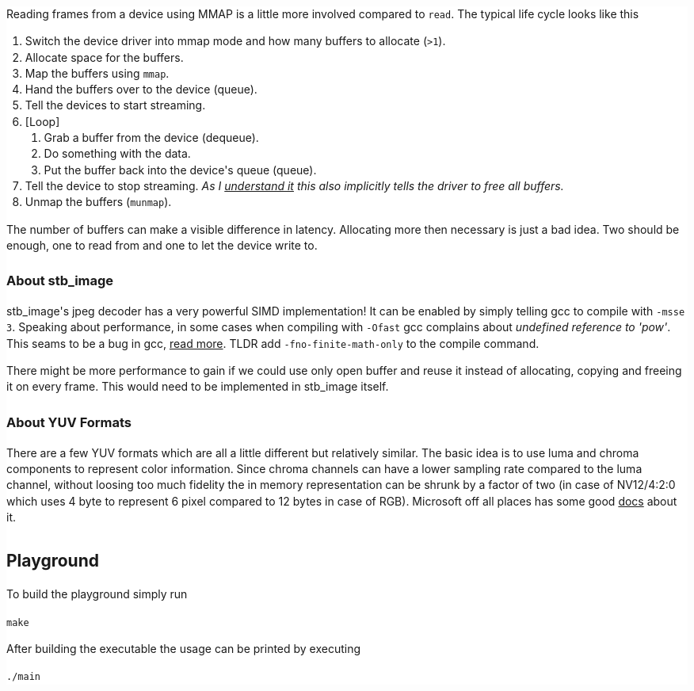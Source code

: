 Reading frames from a device using MMAP is a little more involved compared to `read`. The typical life cycle looks like this

1. Switch the device driver into mmap mode and how many buffers to allocate  (`>1`).
1. Allocate space for the buffers.
1. Map the buffers using `mmap`.
1. Hand the buffers over to the device (queue).
1. Tell the devices to start streaming.
1. \[Loop\] 
	1. Grab a buffer from the device (dequeue).
	1. Do something with the data.
	1. Put the buffer back into the device's queue (queue).
1. Tell the device to stop streaming. *As I [understand it](https://www.kernel.org/doc/html/v4.9/media/uapi/v4l/vidioc-reqbufs.html#description) this also implicitly tells the driver to free all buffers.*
1. Unmap the buffers (`munmap`).

The number of buffers can make a visible difference in latency. Allocating more then necessary is just a bad idea. Two should be enough, one to read from and one to let the device write to.

### About stb_image

stb_image's jpeg decoder has a very powerful SIMD implementation! It can be enabled by simply telling gcc to compile with `-msse3`. Speaking about performance, in some cases when compiling with `-Ofast` gcc complains about *undefined reference to 'pow'*. This seams to be a bug in gcc, [read more](https://stackoverflow.com/questions/62334452/fast-math-cause-undefined-reference-to-pow-finite). TLDR add `-fno-finite-math-only` to the compile command.

There might be more performance to gain if we could use only open buffer and reuse it instead of allocating, copying and freeing it on every frame. This would need to be implemented in stb_image itself.

### About YUV Formats

There are a few YUV formats which are all a little different but relatively similar. The basic idea is to use luma and chroma components to represent color information. Since chroma channels can have a lower sampling rate compared to the luma channel, without loosing too much fidelity the in memory representation can be shrunk by a factor of two (in case of NV12/4:2:0 which uses 4 byte to represent 6 pixel compared to 12 bytes in case of RGB). Microsoft off all places has some good [docs](https://learn.microsoft.com/en-gb/windows/win32/medfound/recommended-8-bit-yuv-formats-for-video-rendering) about it.

## Playground


To build the playground simply run
```
make
```


After building the executable the usage can be printed by executing

```
./main
```
